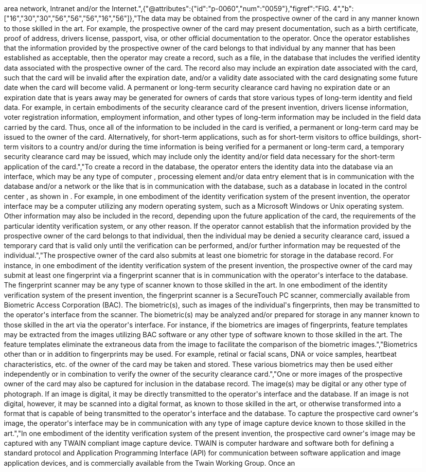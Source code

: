 area network, Intranet and\/or the Internet.",{"@attributes":{"id":"p-0060","num":"0059"},"figref":"FIG. 4","b":["16","30","30","56","56","56","16","56"]},"The data may be obtained from the prospective owner of the card in any manner known to those skilled in the art. For example, the prospective owner of the card may present documentation, such as a birth certificate, proof of address, drivers license, passport, visa, or other official documentation to the operator. Once the operator establishes that the information provided by the prospective owner of the card belongs to that individual by any manner that has been established as acceptable, then the operator may create a record, such as a file, in the database that includes the verified identity data associated with the prospective owner of the card. The record also may include an expiration date associated with the card, such that the card will be invalid after the expiration date, and\/or a validity date associated with the card designating some future date when the card will become valid. A permanent or long-term security clearance card having no expiration date or an expiration date that is years away may be generated for owners of cards that store various types of long-term identity and field data. For example, in certain embodiments of the security clearance card of the present invention, drivers license information, voter registration information, employment information, and other types of long-term information may be included in the field data carried by the card. Thus, once all of the information to be included in the card is verified, a permanent or long-term card may be issued to the owner of the card. Alternatively, for short-term applications, such as for short-term visitors to office buildings, short-term visitors to a country and\/or during the time information is being verified for a permanent or long-term card, a temporary security clearance card may be issued, which may include only the identity and\/or field data necessary for the short-term application of the card.","To create a record in the database, the operator enters the identity data into the database via an interface, which may be any type of computer , processing element and\/or data entry element that is in communication with the database and\/or a network  or the like that is in communication with the database, such as a database in located in the control center , as shown in . For example, in one embodiment of the identity verification system of the present invention, the operator interface may be a computer utilizing any modern operating system, such as a Microsoft Windows or Unix operating system. Other information may also be included in the record, depending upon the future application of the card, the requirements of the particular identity verification system, or any other reason. If the operator cannot establish that the information provided by the prospective owner of the card belongs to that individual, then the individual may be denied a security clearance card, issued a temporary card that is valid only until the verification can be performed, and\/or further information may be requested of the individual.","The prospective owner of the card also submits at least one biometric for storage in the database record. For instance, in one embodiment of the identity verification system of the present invention, the prospective owner of the card may submit at least one fingerprint via a fingerprint scanner that is in communication with the operator's interface to the database. The fingerprint scanner may be any type of scanner known to those skilled in the art. In one embodiment of the identity verification system of the present invention, the fingerprint scanner is a SecureTouch PC scanner, commercially available from Biometric Access Corporation (BAC). The biometric(s), such as images of the individual's fingerprints, then may be transmitted to the operator's interface from the scanner. The biometric(s) may be analyzed and\/or prepared for storage in any manner known to those skilled in the art via the operator's interface. For instance, if the biometrics are images of fingerprints, feature templates may be extracted from the images utilizing BAC software or any other type of software known to those skilled in the art. The feature templates eliminate the extraneous data from the image to facilitate the comparison of the biometric images.","Biometrics other than or in addition to fingerprints may be used. For example, retinal or facial scans, DNA or voice samples, heartbeat characteristics, etc. of the owner of the card may be taken and stored. These various biometrics may then be used either independently or in combination to verify the owner of the security clearance card.","One or more images of the prospective owner of the card may also be captured for inclusion in the database record. The image(s) may be digital or any other type of photograph. If an image is digital, it may be directly transmitted to the operator's interface and the database. If an image is not digital, however, it may be scanned into a digital format, as known to those skilled in the art, or otherwise transformed into a format that is capable of being transmitted to the operator's interface and the database. To capture the prospective card owner's image, the operator's interface may be in communication with any type of image capture device known to those skilled in the art.","In one embodiment of the identity verification system of the present invention, the prospective card owner's image may be captured with any TWAIN compliant image capture device. TWAIN is computer hardware and software both for defining a standard protocol and Application Programming Interface (API) for communication between software application and image application devices, and is commercially available from the Twain Working Group. Once an